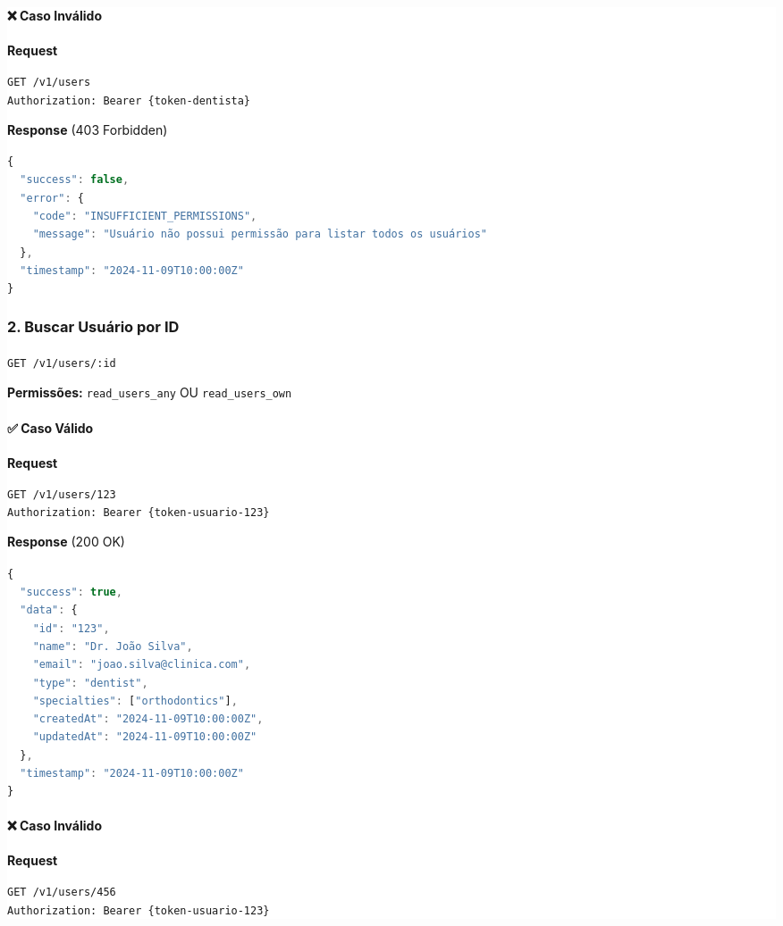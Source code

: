 #### ❌ Caso Inválido
**Request**
```http
GET /v1/users
Authorization: Bearer {token-dentista}
```

**Response** (403 Forbidden)
```javascript
{
  "success": false,
  "error": {
    "code": "INSUFFICIENT_PERMISSIONS",
    "message": "Usuário não possui permissão para listar todos os usuários"
  },
  "timestamp": "2024-11-09T10:00:00Z"
}
```

### 2. Buscar Usuário por ID
```http
GET /v1/users/:id
```

**Permissões:** `read_users_any` OU `read_users_own`

#### ✅ Caso Válido
**Request**
```http
GET /v1/users/123
Authorization: Bearer {token-usuario-123}
```

**Response** (200 OK)
```javascript
{
  "success": true,
  "data": {
    "id": "123",
    "name": "Dr. João Silva",
    "email": "joao.silva@clinica.com",
    "type": "dentist",
    "specialties": ["orthodontics"],
    "createdAt": "2024-11-09T10:00:00Z",
    "updatedAt": "2024-11-09T10:00:00Z"
  },
  "timestamp": "2024-11-09T10:00:00Z"
}
```

#### ❌ Caso Inválido
**Request**
```http
GET /v1/users/456
Authorization: Bearer {token-usuario-123}
```
